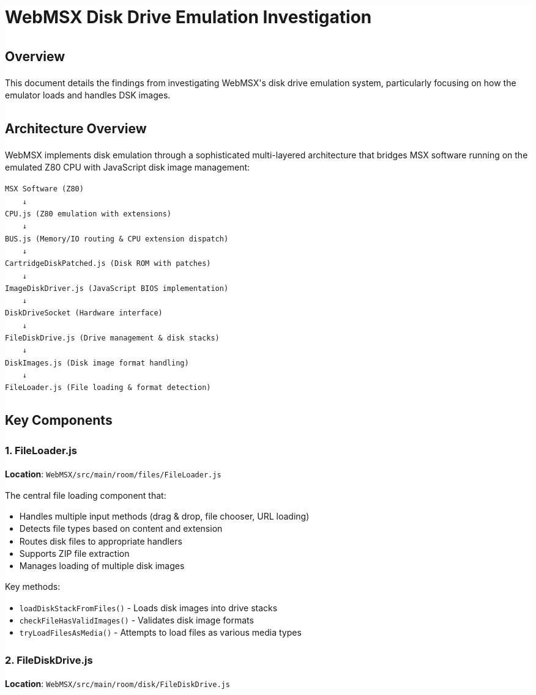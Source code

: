 # WebMSX Disk Drive Emulation Investigation

## Overview

This document details the findings from investigating WebMSX's disk drive emulation system, particularly focusing on how the emulator loads and handles DSK images.

## Architecture Overview

WebMSX implements disk emulation through a sophisticated multi-layered architecture that bridges MSX software running on the emulated Z80 CPU with JavaScript disk image management:

```
MSX Software (Z80)
    ↓
CPU.js (Z80 emulation with extensions)
    ↓
BUS.js (Memory/IO routing & CPU extension dispatch)
    ↓
CartridgeDiskPatched.js (Disk ROM with patches)
    ↓
ImageDiskDriver.js (JavaScript BIOS implementation)
    ↓
DiskDriveSocket (Hardware interface)
    ↓
FileDiskDrive.js (Drive management & disk stacks)
    ↓
DiskImages.js (Disk image format handling)
    ↓
FileLoader.js (File loading & format detection)
```

## Key Components

### 1. FileLoader.js
**Location**: `WebMSX/src/main/room/files/FileLoader.js`

The central file loading component that:
- Handles multiple input methods (drag & drop, file chooser, URL loading)
- Detects file types based on content and extension
- Routes disk files to appropriate handlers
- Supports ZIP file extraction
- Manages loading of multiple disk images

Key methods:
- `loadDiskStackFromFiles()` - Loads disk images into drive stacks
- `checkFileHasValidImages()` - Validates disk image formats
- `tryLoadFilesAsMedia()` - Attempts to load files as various media types

### 2. FileDiskDrive.js
**Location**: `WebMSX/src/main/room/disk/FileDiskDrive.js`
